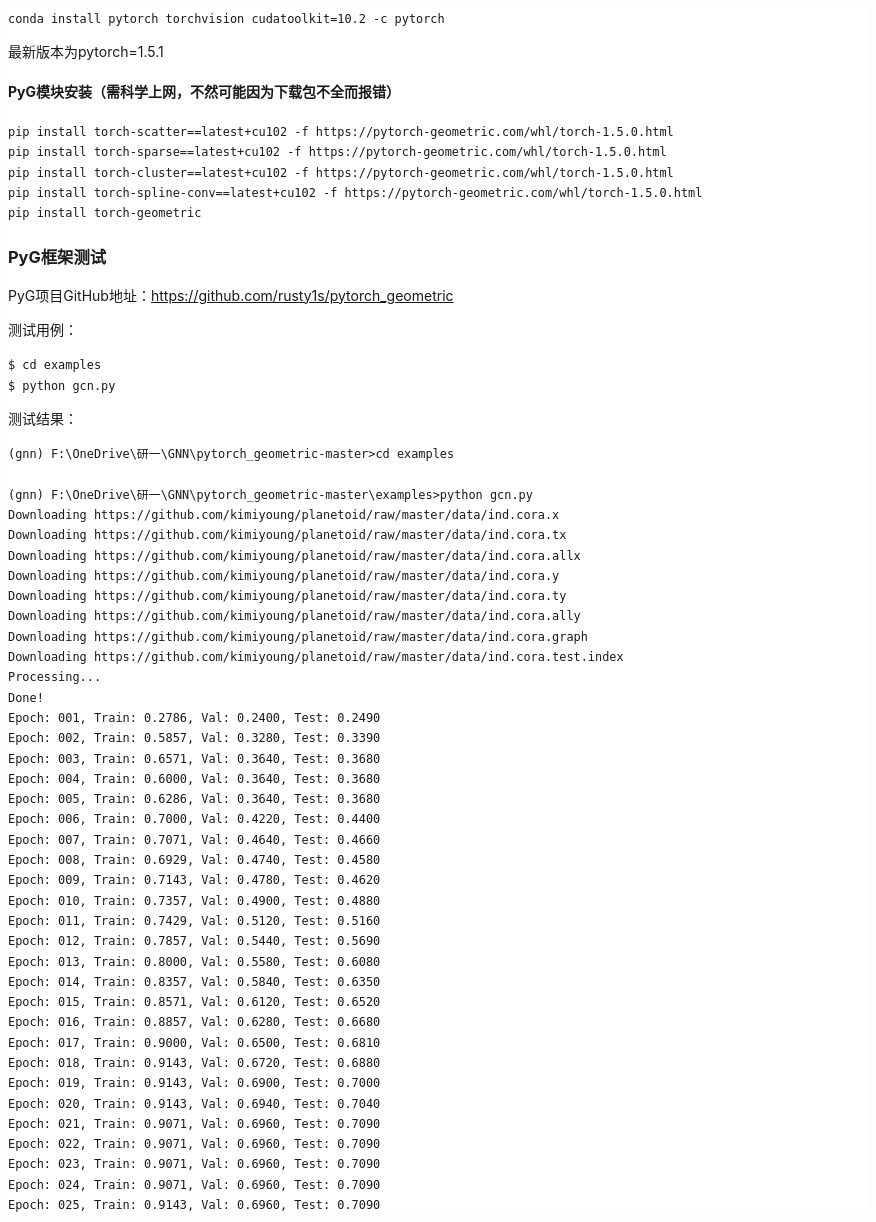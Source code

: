 ```shell
conda install pytorch torchvision cudatoolkit=10.2 -c pytorch
```

最新版本为pytorch=1.5.1

#### PyG模块安装（需科学上网，不然可能因为下载包不全而报错）

```shell
pip install torch-scatter==latest+cu102 -f https://pytorch-geometric.com/whl/torch-1.5.0.html
pip install torch-sparse==latest+cu102 -f https://pytorch-geometric.com/whl/torch-1.5.0.html
pip install torch-cluster==latest+cu102 -f https://pytorch-geometric.com/whl/torch-1.5.0.html
pip install torch-spline-conv==latest+cu102 -f https://pytorch-geometric.com/whl/torch-1.5.0.html
pip install torch-geometric
```

### PyG框架测试

PyG项目GitHub地址：https://github.com/rusty1s/pytorch_geometric

测试用例：

```shell
$ cd examples
$ python gcn.py
```

测试结果：

```shell
(gnn) F:\OneDrive\研一\GNN\pytorch_geometric-master>cd examples

(gnn) F:\OneDrive\研一\GNN\pytorch_geometric-master\examples>python gcn.py
Downloading https://github.com/kimiyoung/planetoid/raw/master/data/ind.cora.x
Downloading https://github.com/kimiyoung/planetoid/raw/master/data/ind.cora.tx
Downloading https://github.com/kimiyoung/planetoid/raw/master/data/ind.cora.allx
Downloading https://github.com/kimiyoung/planetoid/raw/master/data/ind.cora.y
Downloading https://github.com/kimiyoung/planetoid/raw/master/data/ind.cora.ty
Downloading https://github.com/kimiyoung/planetoid/raw/master/data/ind.cora.ally
Downloading https://github.com/kimiyoung/planetoid/raw/master/data/ind.cora.graph
Downloading https://github.com/kimiyoung/planetoid/raw/master/data/ind.cora.test.index
Processing...
Done!
Epoch: 001, Train: 0.2786, Val: 0.2400, Test: 0.2490
Epoch: 002, Train: 0.5857, Val: 0.3280, Test: 0.3390
Epoch: 003, Train: 0.6571, Val: 0.3640, Test: 0.3680
Epoch: 004, Train: 0.6000, Val: 0.3640, Test: 0.3680
Epoch: 005, Train: 0.6286, Val: 0.3640, Test: 0.3680
Epoch: 006, Train: 0.7000, Val: 0.4220, Test: 0.4400
Epoch: 007, Train: 0.7071, Val: 0.4640, Test: 0.4660
Epoch: 008, Train: 0.6929, Val: 0.4740, Test: 0.4580
Epoch: 009, Train: 0.7143, Val: 0.4780, Test: 0.4620
Epoch: 010, Train: 0.7357, Val: 0.4900, Test: 0.4880
Epoch: 011, Train: 0.7429, Val: 0.5120, Test: 0.5160
Epoch: 012, Train: 0.7857, Val: 0.5440, Test: 0.5690
Epoch: 013, Train: 0.8000, Val: 0.5580, Test: 0.6080
Epoch: 014, Train: 0.8357, Val: 0.5840, Test: 0.6350
Epoch: 015, Train: 0.8571, Val: 0.6120, Test: 0.6520
Epoch: 016, Train: 0.8857, Val: 0.6280, Test: 0.6680
Epoch: 017, Train: 0.9000, Val: 0.6500, Test: 0.6810
Epoch: 018, Train: 0.9143, Val: 0.6720, Test: 0.6880
Epoch: 019, Train: 0.9143, Val: 0.6900, Test: 0.7000
Epoch: 020, Train: 0.9143, Val: 0.6940, Test: 0.7040
Epoch: 021, Train: 0.9071, Val: 0.6960, Test: 0.7090
Epoch: 022, Train: 0.9071, Val: 0.6960, Test: 0.7090
Epoch: 023, Train: 0.9071, Val: 0.6960, Test: 0.7090
Epoch: 024, Train: 0.9071, Val: 0.6960, Test: 0.7090
Epoch: 025, Train: 0.9143, Val: 0.6960, Test: 0.7090
```